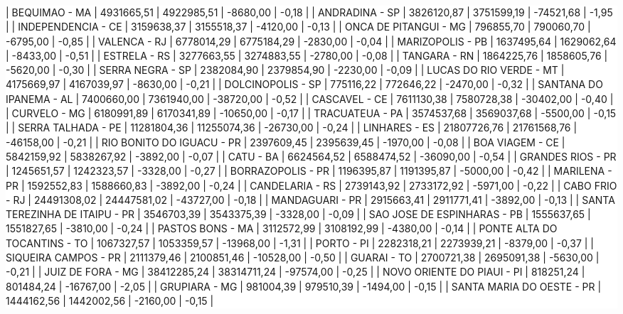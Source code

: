 | BEQUIMAO - MA | 4931665,51 | 4922985,51 | -8680,00 | -0,18 |
| ANDRADINA - SP | 3826120,87 | 3751599,19 | -74521,68 | -1,95 |
| INDEPENDENCIA - CE | 3159638,37 | 3155518,37 | -4120,00 | -0,13 |
| ONCA DE PITANGUI - MG | 796855,70 | 790060,70 | -6795,00 | -0,85 |
| VALENCA - RJ | 6778014,29 | 6775184,29 | -2830,00 | -0,04 |
| MARIZOPOLIS - PB | 1637495,64 | 1629062,64 | -8433,00 | -0,51 |
| ESTRELA - RS | 3277663,55 | 3274883,55 | -2780,00 | -0,08 |
| TANGARA - RN | 1864225,76 | 1858605,76 | -5620,00 | -0,30 |
| SERRA NEGRA - SP | 2382084,90 | 2379854,90 | -2230,00 | -0,09 |
| LUCAS DO RIO VERDE - MT | 4175669,97 | 4167039,97 | -8630,00 | -0,21 |
| DOLCINOPOLIS - SP | 775116,22 | 772646,22 | -2470,00 | -0,32 |
| SANTANA DO IPANEMA - AL | 7400660,00 | 7361940,00 | -38720,00 | -0,52 |
| CASCAVEL - CE | 7611130,38 | 7580728,38 | -30402,00 | -0,40 |
| CURVELO - MG | 6180991,89 | 6170341,89 | -10650,00 | -0,17 |
| TRACUATEUA - PA | 3574537,68 | 3569037,68 | -5500,00 | -0,15 |
| SERRA TALHADA - PE | 11281804,36 | 11255074,36 | -26730,00 | -0,24 |
| LINHARES - ES | 21807726,76 | 21761568,76 | -46158,00 | -0,21 |
| RIO BONITO DO IGUACU - PR | 2397609,45 | 2395639,45 | -1970,00 | -0,08 |
| BOA VIAGEM - CE | 5842159,92 | 5838267,92 | -3892,00 | -0,07 |
| CATU - BA | 6624564,52 | 6588474,52 | -36090,00 | -0,54 |
| GRANDES RIOS - PR | 1245651,57 | 1242323,57 | -3328,00 | -0,27 |
| BORRAZOPOLIS - PR | 1196395,87 | 1191395,87 | -5000,00 | -0,42 |
| MARILENA - PR | 1592552,83 | 1588660,83 | -3892,00 | -0,24 |
| CANDELARIA - RS | 2739143,92 | 2733172,92 | -5971,00 | -0,22 |
| CABO FRIO - RJ | 24491308,02 | 24447581,02 | -43727,00 | -0,18 |
| MANDAGUARI - PR | 2915663,41 | 2911771,41 | -3892,00 | -0,13 |
| SANTA TEREZINHA DE ITAIPU - PR | 3546703,39 | 3543375,39 | -3328,00 | -0,09 |
| SAO JOSE DE ESPINHARAS - PB | 1555637,65 | 1551827,65 | -3810,00 | -0,24 |
| PASTOS BONS - MA | 3112572,99 | 3108192,99 | -4380,00 | -0,14 |
| PONTE ALTA DO TOCANTINS - TO | 1067327,57 | 1053359,57 | -13968,00 | -1,31 |
| PORTO - PI | 2282318,21 | 2273939,21 | -8379,00 | -0,37 |
| SIQUEIRA CAMPOS - PR | 2111379,46 | 2100851,46 | -10528,00 | -0,50 |
| GUARAI - TO | 2700721,38 | 2695091,38 | -5630,00 | -0,21 |
| JUIZ DE FORA - MG | 38412285,24 | 38314711,24 | -97574,00 | -0,25 |
| NOVO ORIENTE DO PIAUI - PI | 818251,24 | 801484,24 | -16767,00 | -2,05 |
| GRUPIARA - MG | 981004,39 | 979510,39 | -1494,00 | -0,15 |
| SANTA MARIA DO OESTE - PR | 1444162,56 | 1442002,56 | -2160,00 | -0,15 |